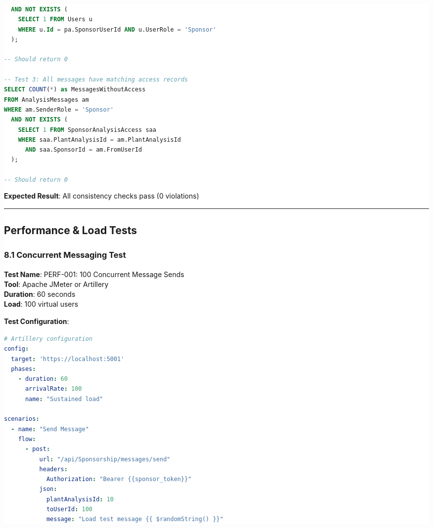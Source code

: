 ```sql
  AND NOT EXISTS (
    SELECT 1 FROM Users u 
    WHERE u.Id = pa.SponsorUserId AND u.UserRole = 'Sponsor'
  );

-- Should return 0

-- Test 3: All messages have matching access records
SELECT COUNT(*) as MessagesWithoutAccess
FROM AnalysisMessages am
WHERE am.SenderRole = 'Sponsor'
  AND NOT EXISTS (
    SELECT 1 FROM SponsorAnalysisAccess saa
    WHERE saa.PlantAnalysisId = am.PlantAnalysisId
      AND saa.SponsorId = am.FromUserId
  );

-- Should return 0
```

**Expected Result**: All consistency checks pass (0 violations)

---

## Performance & Load Tests

### 8.1 Concurrent Messaging Test

**Test Name**: PERF-001: 100 Concurrent Message Sends  
**Tool**: Apache JMeter or Artillery  
**Duration**: 60 seconds  
**Load**: 100 virtual users

**Test Configuration**:
```yaml
# Artillery configuration
config:
  target: 'https://localhost:5001'
  phases:
    - duration: 60
      arrivalRate: 100
      name: "Sustained load"
  
scenarios:
  - name: "Send Message"
    flow:
      - post:
          url: "/api/Sponsorship/messages/send"
          headers:
            Authorization: "Bearer {{sponsor_token}}"
          json:
            plantAnalysisId: 10
            toUserId: 100
            message: "Load test message {{ $randomString() }}"
```
